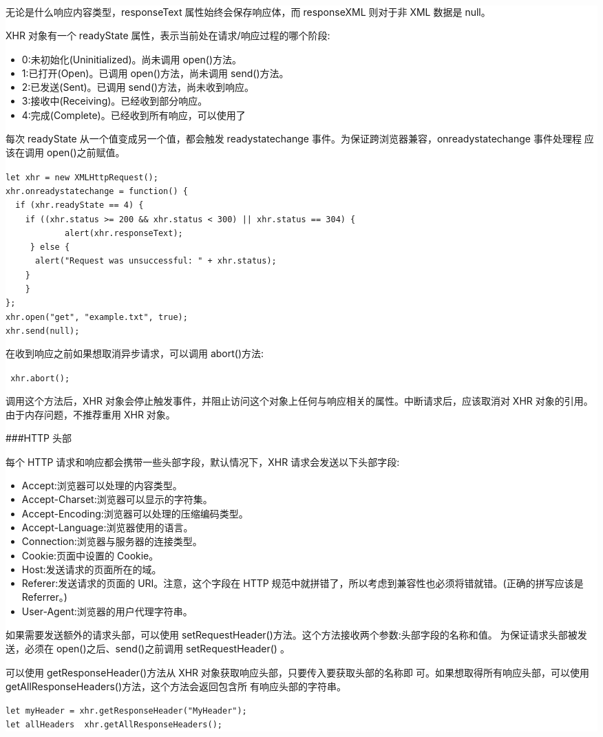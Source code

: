 无论是什么响应内容类型，responseText 属性始终会保存响应体，而 responseXML 则对于非 XML 数据是 null。

XHR 对象有一个 readyState 属性，表示当前处在请求/响应过程的哪个阶段:

- 0:未初始化(Uninitialized)。尚未调用 open()方法。
- 1:已打开(Open)。已调用 open()方法，尚未调用 send()方法。
- 2:已发送(Sent)。已调用 send()方法，尚未收到响应。
- 3:接收中(Receiving)。已经收到部分响应。
- 4:完成(Complete)。已经收到所有响应，可以使用了

每次 readyState 从一个值变成另一个值，都会触发 readystatechange 事件。为保证跨浏览器兼容，onreadystatechange 事件处理程 应该在调用 open()之前赋值。

```
let xhr = new XMLHttpRequest();
xhr.onreadystatechange = function() {
  if (xhr.readyState == 4) {
    if ((xhr.status >= 200 && xhr.status < 300) || xhr.status == 304) {
			alert(xhr.responseText); 
     } else {
      alert("Request was unsuccessful: " + xhr.status);
    }
	} 
};
xhr.open("get", "example.txt", true);
xhr.send(null);
```

在收到响应之前如果想取消异步请求，可以调用 abort()方法: 

```
 xhr.abort(); 
```

调用这个方法后，XHR 对象会停止触发事件，并阻止访问这个对象上任何与响应相关的属性。中断请求后，应该取消对 XHR 对象的引用。由于内存问题，不推荐重用 XHR 对象。 

###HTTP 头部

每个 HTTP 请求和响应都会携带一些头部字段，默认情况下，XHR 请求会发送以下头部字段:

- Accept:浏览器可以处理的内容类型。
- Accept-Charset:浏览器可以显示的字符集。
- Accept-Encoding:浏览器可以处理的压缩编码类型。
- Accept-Language:浏览器使用的语言。
- Connection:浏览器与服务器的连接类型。
- Cookie:页面中设置的 Cookie。
- Host:发送请求的页面所在的域。
- Referer:发送请求的页面的 URI。注意，这个字段在 HTTP 规范中就拼错了，所以考虑到兼容性也必须将错就错。(正确的拼写应该是 Referrer。)
- User-Agent:浏览器的用户代理字符串。 

如果需要发送额外的请求头部，可以使用 setRequestHeader()方法。这个方法接收两个参数:头部字段的名称和值。 为保证请求头部被发送，必须在 open()之后、send()之前调用 setRequestHeader() 。

可以使用 getResponseHeader()方法从 XHR 对象获取响应头部，只要传入要获取头部的名称即 可。如果想取得所有响应头部，可以使用 getAllResponseHeaders()方法，这个方法会返回包含所 有响应头部的字符串。

```
let myHeader = xhr.getResponseHeader("MyHeader");
let allHeaders  xhr.getAllResponseHeaders();
```
